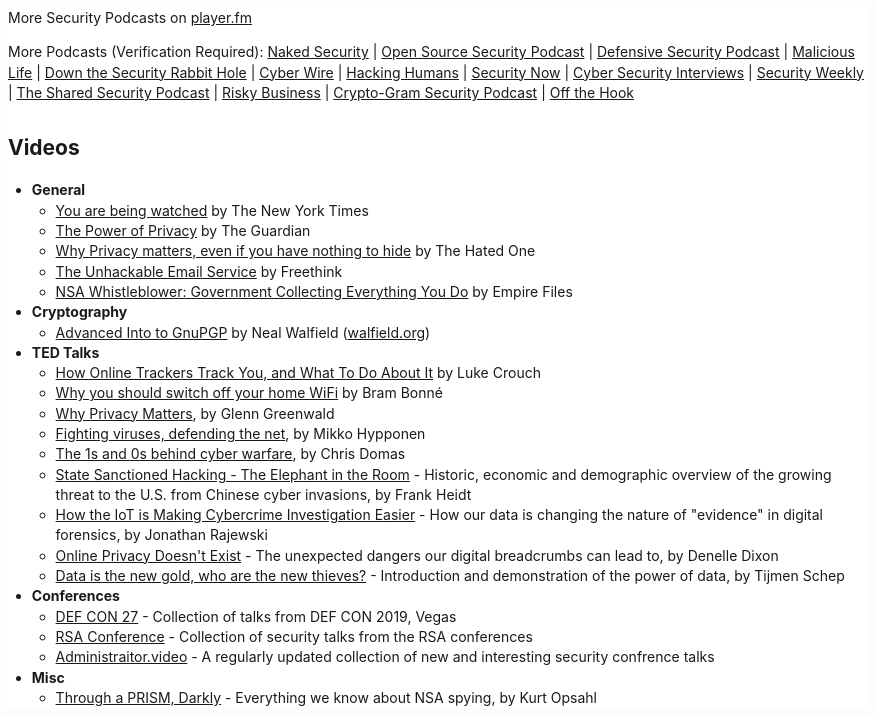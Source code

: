 
 
More Security Podcasts on [player.fm](https://player.fm/featured/security)

 More Podcasts (Verification Required): [Naked Security](https://nakedsecurity.sophos.com) | [Open Source Security Podcast](opensourcesecuritypodcast.com) | [Defensive Security Podcast](https://defensivesecurity.org) | [Malicious Life](https://malicious.life) | [Down the Security Rabbit Hole](http://podcast.wh1t3rabbit.net) | [Cyber Wire](https://thecyberwire.com/podcasts/daily-podcast) | [Hacking Humans](https://thecyberwire.com/podcasts/hacking-humans) | [Security Now](https://twit.tv/shows/security-now) | [Cyber Security Interviews](https://cybersecurityinterviews.com) | [Security Weekly](https://securityweekly.com) | [The Shared Security Podcast](https://sharedsecurity.net) | [Risky Business](https://risky.biz/netcasts/risky-business) | [Crypto-Gram Security Podcast](https://crypto-gram.libsyn.com) | [Off the Hook](https://player.fm/series/off-the-hook-84511)
 

[Darknet Diaries]: https://darknetdiaries.com
[da-stitch]: https://www.stitcher.com/podcast/darknet-diaries
[da-itunes]: https://podcasts.apple.com/us/podcast/darknet-diaries/id1296350485
[da-spotify]: https://open.spotify.com/show/4XPl3uEEL9hvqMkoZrzbx5
[da-pocketcasts]: https://pca.st/darknetdiaries
[da-google]: https://podcasts.google.com/?feed=aHR0cHM6Ly9mZWVkcy5tZWdhcGhvbmUuZm0vZGFya25ldGRpYXJpZXM%3D

[CYBER]: https://www.vice.com/en_us/article/59vpnx/introducing-cyber-a-hacking-podcast-by-motherboard
[cy-stitch]: https://www.stitcher.com/podcast/vice-2/cyber
[cy-soundcloud]: https://soundcloud.com/motherboard
[cy-itunes]: https://podcasts.apple.com/us/podcast/cyber/id1441708044
[cy-spotify]: https://open.spotify.com/show/3smcGJaAF6F7sioqFDQjzn
[cy-pocketcasts]: https://pca.st/z7m3

[The Privacy, Security, & OSINT Show]: https://inteltechniques.com/podcast.html
[tp-stitch]: https://www.stitcher.com/podcast/michael-bazzell/the-complete-privacy-security-podcast
[tp-soundcloud]: https://soundcloud.com/user-98066669
[tp-itunes]: https://podcasts.apple.com/us/podcast/complete-privacy-security/id1165843330
[tp-spotify]: https://open.spotify.com/show/6QPWpZJ6bRTdbkI7GgLHBM
[tp-pocketcasts]: https://pca.st/zdIq

[Smashing Security]: https://www.smashingsecurity.com
[sm-stitch]: https://www.stitcher.com/podcast/smashing-security
[sm-itunes]: https://podcasts.apple.com/gb/podcast/smashing-security/id1195001633
[sm-spotify]: https://open.spotify.com/show/3J7pBxEu43nCnRTSXaan8S
[sm-pocketcasts]: https://pca.st/47UH
[sm-google]: https://podcasts.google.com/?feed=aHR0cHM6Ly93d3cuc21hc2hpbmdzZWN1cml0eS5jb20vcnNz

[IRL Podcast]: https://irlpodcast.org
[irl-stitch]: https://www.stitcher.com/podcast/smashing-security
[irl-itunes]: https://geo.itunes.apple.com/podcast/us/id1247652431?mt=2&at=1010lbVy
[irl-spotify]: https://open.spotify.com/show/0vT7LJMeVDxyQ2ZamHKu08
[irl-pocketcasts]: https://pca.st/irl
[irl-google]: https://www.google.com/podcasts?feed=aHR0cHM6Ly9mZWVkcy5tb3ppbGxhLXBvZGNhc3RzLm9yZy9pcmw

[Random but Memorable]: https://blog.1password.com/random-but-memorable-the-security-advice-podcast-from-1password
[rbm-stitch]: https://www.stitcher.com/podcast/1password/random-but-memorable
[rbm-itunes]: https://podcasts.apple.com/us/podcast/random-but-memorable/id1435486599
[rbm-pocketcasts]: https://pca.st/43AW
[rbm-spotify]: https://open.spotify.com/show/5Sa3dy0xDvMT0h3O5MGMOr
[rbm-google]: https://podcasts.google.com/?feed=aHR0cHM6Ly9mZWVkcy5zaW1wbGVjYXN0LmNvbS9lRVpIazJhTA


## Videos
- **General**
  - [You are being watched](https://youtu.be/c8jDsg-M6qM) by The New York Times
  - [The Power of Privacy](https://youtu.be/KGX-c5BJNFk) by The Guardian
  - [Why Privacy matters, even if you have nothing to hide](https://youtu.be/Hjspu7QV7O0) by The Hated One
  - [The Unhackable Email Service](https://youtu.be/NM8fAnEqs1Q) by Freethink
  - [NSA Whistleblower: Government Collecting Everything You Do](https://youtu.be/SjHs-E2e2V4) by Empire Files
- **Cryptography**
  - [Advanced Into to GnuPGP](https://begriffs.com/posts/2016-11-05-advanced-intro-gnupg.html) by  Neal Walfield ([walfield.org](http://walfield.org/))
- **TED Talks**
  - [How Online Trackers Track You, and What To Do About It](https://youtu.be/jVeqAemtC6w) by Luke Crouch
  - [Why you should switch off your home WiFi](https://youtu.be/2GpNhYy2l08) by Bram Bonné
  - [Why Privacy Matters](https://www.ted.com/talks/glenn_greenwald_why_privacy_matters), by Glenn Greenwald
  - [Fighting viruses, defending the net](https://www.ted.com/talks/mikko_hypponen_fighting_viruses_defending_the_net), by Mikko Hypponen
  - [The 1s and 0s behind cyber warfare](https://www.ted.com/talks/chris_domas_the_1s_and_0s_behind_cyber_warfare), by Chris Domas
  - [State Sanctioned Hacking - The Elephant in the Room](https://youtu.be/z-A2MxHmnU4) - Historic, economic and demographic overview of the growing threat to the U.S. from Chinese cyber invasions, by Frank Heidt
  - [How the IoT is Making Cybercrime Investigation Easier](https://youtu.be/9CemONO6vrY) - How our data is changing the nature of "evidence" in digital forensics, by Jonathan Rajewski
  - [Online Privacy Doesn't Exist](https://youtu.be/LgWrD3EJ1Do) - The unexpected dangers our digital breadcrumbs can lead to, by Denelle Dixon
  - [Data is the new gold, who are the new thieves?](https://youtu.be/XNF-rGiGb50) - Introduction and demonstration of the power of data, by Tijmen Schep
- **Conferences**
  - [DEF CON 27](https://www.youtube.com/playlist?list=PL9fPq3eQfaaA4qJEQQyXDYtTIfxCNA0wB) - Collection of talks from DEF CON 2019, Vegas
  - [RSA Conference](https://www.youtube.com/user/RSAConference) - Collection of security talks from the RSA conferences
  - [Administraitor.video](https://administraitor.video) - A regularly updated collection of new and interesting security confrence talks
- **Misc**
  - [Through a PRISM, Darkly](https://youtu.be/e4woRYs0mM4) - Everything we know about NSA spying, by Kurt Opsahl